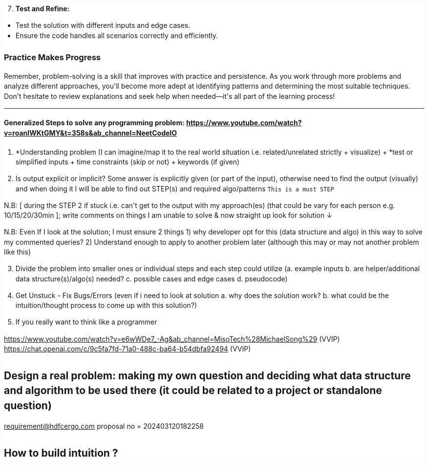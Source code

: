 7. **Test and Refine:**
  - Test the solution with different inputs and edge cases.
  - Ensure the code handles all scenarios correctly and efficiently.

### Practice Makes Progress

Remember, problem-solving is a skill that improves with practice and persistence. As you work through more problems and analyze different approaches, you'll become more adept at identifying patterns and determining the most suitable techniques. Don't hesitate to review explanations and seek help when needed—it's all part of the learning process!



------------------------------------------------------------------------------------------------------------------------------



#### Generalized Steps to solve any programming problem: https://www.youtube.com/watch?v=roanIWKtGMY&t=358s&ab_channel=NeetCodeIO

1. *Understanding problem (I can imagine/map it to the real world situation i.e. related/unrelated strictly + visualize) + *test or simplified inputs + time constraints (skip or not) + keywords (if given)

2. Is output explicit or implicit? Some answer is explicitly given (or part of the input), otherwise need to find the output (visually) and when doing it I will be able to find out STEP(s) and required algo/patterns `This is a must STEP`

N.B: [ during the STEP 2 if stuck i.e. can't get to the output with my approach(es) (that could be vary for each person e.g. 10/15/20/30min ]; write comments on things I am unable to solve & now straight up look for solution ↓ 

N.B: Even If I look at the solution; I must ensure 2 things 1) why developer opt for this (data structure and algo) in this way to solve my commented queries? 2) Understand enough to apply to another problem later (although this may or may not another problem like this)

3. Divide the problem into smaller ones or individual steps and each step could utilize (a. example inputs b. are helper/additional data structure(s)/algo(s) needed? c. possible cases and edge cases d. pseudocode)

4. Get Unstuck - Fix Bugs/Errors (even if i need to look at solution a. why does the solution work? b. what could be the intuition/thought process to come up with this solution?)

5. If you really want to think like a programmer 


https://www.youtube.com/watch?v=e6wWDe7_-Ag&ab_channel=MisoTech%28MichaelSong%29 (VVIP)
https://chat.openai.com/c/9c5fa7fd-71a0-488c-ba64-b54dbfa92494 (VVIP)

## Design a real problem: making my own question and deciding what data structure and algorithm to be used there (it could be related to a project or standalone question)

requirement@hdfcergo.com
proposal no = 202403120182258

## How to build intuition ?
